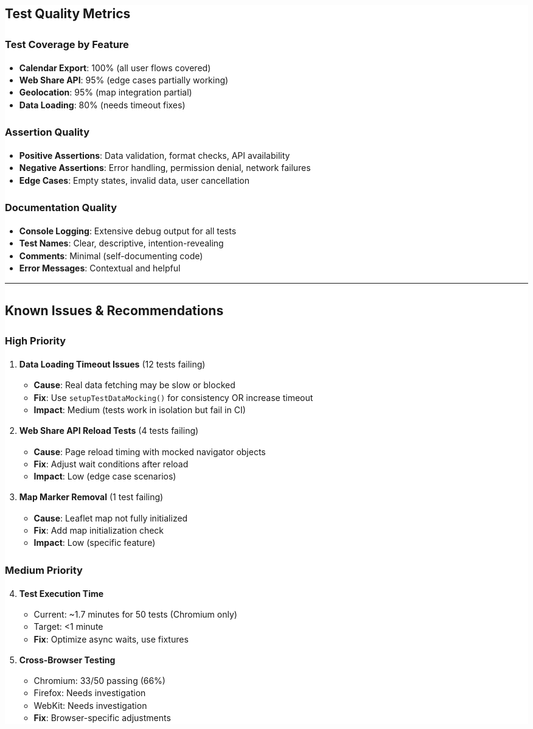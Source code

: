 
## Test Quality Metrics

### Test Coverage by Feature
- **Calendar Export**: 100% (all user flows covered)
- **Web Share API**: 95% (edge cases partially working)
- **Geolocation**: 95% (map integration partial)
- **Data Loading**: 80% (needs timeout fixes)

### Assertion Quality
- **Positive Assertions**: Data validation, format checks, API availability
- **Negative Assertions**: Error handling, permission denial, network failures
- **Edge Cases**: Empty states, invalid data, user cancellation

### Documentation Quality
- **Console Logging**: Extensive debug output for all tests
- **Test Names**: Clear, descriptive, intention-revealing
- **Comments**: Minimal (self-documenting code)
- **Error Messages**: Contextual and helpful

---

## Known Issues & Recommendations

### High Priority
1. **Data Loading Timeout Issues** (12 tests failing)
   - **Cause**: Real data fetching may be slow or blocked
   - **Fix**: Use `setupTestDataMocking()` for consistency OR increase timeout
   - **Impact**: Medium (tests work in isolation but fail in CI)

2. **Web Share API Reload Tests** (4 tests failing)
   - **Cause**: Page reload timing with mocked navigator objects
   - **Fix**: Adjust wait conditions after reload
   - **Impact**: Low (edge case scenarios)

3. **Map Marker Removal** (1 test failing)
   - **Cause**: Leaflet map not fully initialized
   - **Fix**: Add map initialization check
   - **Impact**: Low (specific feature)

### Medium Priority
4. **Test Execution Time**
   - Current: ~1.7 minutes for 50 tests (Chromium only)
   - Target: <1 minute
   - **Fix**: Optimize async waits, use fixtures

5. **Cross-Browser Testing**
   - Chromium: 33/50 passing (66%)
   - Firefox: Needs investigation
   - WebKit: Needs investigation
   - **Fix**: Browser-specific adjustments
